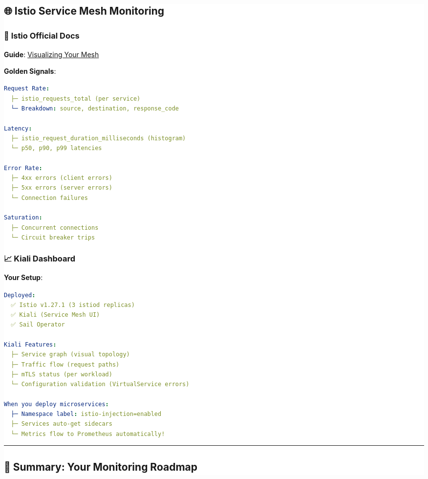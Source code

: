 
## 🌐 **Istio Service Mesh Monitoring**

### 📖 **Istio Official Docs**

**Guide**: [Visualizing Your Mesh](https://istio.io/latest/docs/tasks/observability/metrics/querying-metrics/)

**Golden Signals**:
```yaml
Request Rate:
  ├─ istio_requests_total (per service)
  └─ Breakdown: source, destination, response_code

Latency:
  ├─ istio_request_duration_milliseconds (histogram)
  └─ p50, p90, p99 latencies

Error Rate:
  ├─ 4xx errors (client errors)
  ├─ 5xx errors (server errors)
  └─ Connection failures

Saturation:
  ├─ Concurrent connections
  └─ Circuit breaker trips
```

### 📈 **Kiali Dashboard**

**Your Setup**:
```yaml
Deployed:
  ✅ Istio v1.27.1 (3 istiod replicas)
  ✅ Kiali (Service Mesh UI)
  ✅ Sail Operator

Kiali Features:
  ├─ Service graph (visual topology)
  ├─ Traffic flow (request paths)
  ├─ mTLS status (per workload)
  └─ Configuration validation (VirtualService errors)

When you deploy microservices:
  ├─ Namespace label: istio-injection=enabled
  ├─ Services auto-get sidecars
  └─ Metrics flow to Prometheus automatically!
```

---

## 📝 **Summary: Your Monitoring Roadmap**
